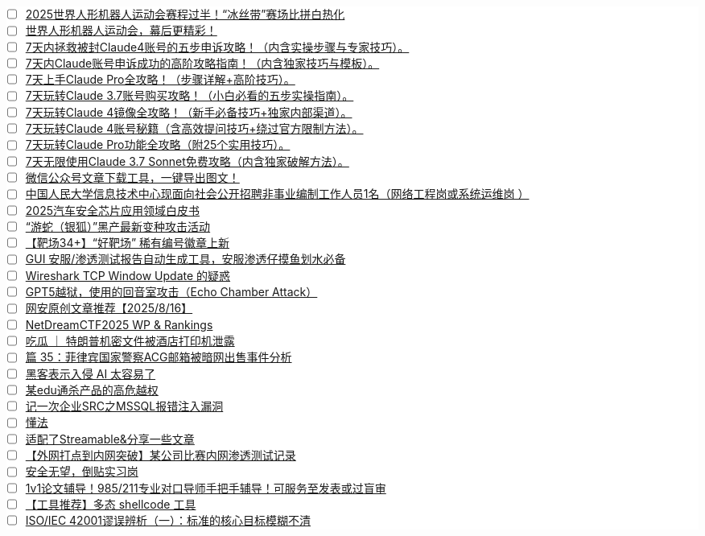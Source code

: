   - [ ] [2025世界人形机器人运动会赛程过半！“冰丝带”赛场比拼白热化](https://mp.weixin.qq.com/s?__biz=MjM5NzYwNDU0Mg==&mid=2649253925&idx=1&sn=e34a2527f5e5a6be73d93e6f98411d6d)
  - [ ] [世界人形机器人运动会，幕后更精彩！](https://mp.weixin.qq.com/s?__biz=MjM5NzYwNDU0Mg==&mid=2649253925&idx=2&sn=b3d05b2f74985fe4a4c26a6eea9eb5b4)
  - [ ] [7天内拯救被封Claude4账号的五步申诉攻略！（内含实操步骤与专家技巧）。](https://mp.weixin.qq.com/s?__biz=MzU4MzM4MzQ1MQ==&mid=2247510720&idx=1&sn=e454b1404f179c9246a5c14b077d7d4e)
  - [ ] [7天内Claude账号申诉成功的高阶攻略指南！（内含独家技巧与模板）。](https://mp.weixin.qq.com/s?__biz=MzU4MzM4MzQ1MQ==&mid=2247510720&idx=2&sn=fa26208f858f2c1e66e84a30098c8624)
  - [ ] [7天上手Claude Pro全攻略！（步骤详解+高阶技巧）。](https://mp.weixin.qq.com/s?__biz=MzU4MzM4MzQ1MQ==&mid=2247510720&idx=3&sn=52941c8d7faf4a5a887ee08098e5e7d9)
  - [ ] [7天玩转Claude 3.7账号购买攻略！（小白必看的五步实操指南）。](https://mp.weixin.qq.com/s?__biz=MzU4MzM4MzQ1MQ==&mid=2247510720&idx=4&sn=aa38385f342e6bda490a2ab181d1a0d3)
  - [ ] [7天玩转Claude 4镜像全攻略！（新手必备技巧+独家内部渠道）。](https://mp.weixin.qq.com/s?__biz=MzU4MzM4MzQ1MQ==&mid=2247510720&idx=5&sn=5ca5e97dc408d117eab635ea5d9d24a1)
  - [ ] [7天玩转Claude 4账号秘籍（含高效提问技巧+绕过官方限制方法）。](https://mp.weixin.qq.com/s?__biz=MzU4MzM4MzQ1MQ==&mid=2247510720&idx=6&sn=53ac10abd8d188f15713db2b76e3a4ff)
  - [ ] [7天玩转Claude Pro功能全攻略（附25个实用技巧）。](https://mp.weixin.qq.com/s?__biz=MzU4MzM4MzQ1MQ==&mid=2247510720&idx=7&sn=09613cae3c6d5f1d1af263cd9bcb30ac)
  - [ ] [7天无限使用Claude 3.7 Sonnet免费攻略（内含独家破解方法）。](https://mp.weixin.qq.com/s?__biz=MzU4MzM4MzQ1MQ==&mid=2247510720&idx=8&sn=ec3aecd2e654d32287156b8e6efcb716)
  - [ ] [微信公众号文章下载工具，一键导出图文！](https://mp.weixin.qq.com/s?__biz=Mzk0MzI2NzQ5MA==&mid=2247488144&idx=1&sn=4c33c4e31b0879cb201c214e3aa451da)
  - [ ] [中国人民大学信息技术中心现面向社会公开招聘非事业编制工作人员1名（网络工程岗或系统运维岗 ）](https://mp.weixin.qq.com/s?__biz=Mzg3MzE4ODU4Nw==&mid=2247483874&idx=1&sn=c3c998ac7fd84639012e7f1886b08baa)
  - [ ] [2025汽车安全芯片应用领域白皮书](https://mp.weixin.qq.com/s?__biz=MzkyOTMwMDQ5MQ==&mid=2247520375&idx=1&sn=b6373192796ce22970f76859fd73210e)
  - [ ] [“游蛇（银狐）”黑产最新变种攻击活动](https://mp.weixin.qq.com/s?__biz=MjM5MTA3Nzk4MQ==&mid=2650211771&idx=1&sn=728c9c39340336f3111f974a11b3566a)
  - [ ] [【靶场34+】“好靶场” 稀有编号徽章上新](https://mp.weixin.qq.com/s?__biz=Mzg4MDg5NzAxMQ==&mid=2247485938&idx=2&sn=98193000a5725bdb91e3dae18e94d15e)
  - [ ] [GUI 安服/渗透测试报告自动生成工具，安服渗透仔摸鱼划水必备](https://mp.weixin.qq.com/s?__biz=Mzg5NzUyNTI1Nw==&mid=2247497557&idx=1&sn=d174f834b1af999aa0c036663426973c)
  - [ ] [Wireshark TCP Window Update 的疑惑](https://mp.weixin.qq.com/s?__biz=MzA5NTUxODA0OA==&mid=2247493515&idx=1&sn=40442725ff9423c190238030a084ac41)
  - [ ] [GPT5越狱，使用的回音室攻击（Echo Chamber Attack）](https://mp.weixin.qq.com/s?__biz=Mzg5NTMxMjQ4OA==&mid=2247486265&idx=1&sn=cad9c019c3a9dee1bc0c8ef418213fa6)
  - [ ] [网安原创文章推荐【2025/8/16】](https://mp.weixin.qq.com/s?__biz=MzAxNzg3NzMyNQ==&mid=2247490291&idx=1&sn=fac123ba4cdcd1d1aa8335208ee2eda2)
  - [ ] [NetDreamCTF2025 WP & Rankings](https://mp.weixin.qq.com/s?__biz=MzkzNjczNzEyMw==&mid=2247484657&idx=1&sn=89740a3e598cb15af537a98c693ba8c0)
  - [ ] [吃瓜 ｜ 特朗普机密文件被酒店打印机泄露](https://mp.weixin.qq.com/s?__biz=MzkzNDIzNDUxOQ==&mid=2247501768&idx=1&sn=a27a12e87ae85b6668ff1348a2dac9d5)
  - [ ] [篇 35：菲律宾国家警察ACG邮箱被暗网出售事件分析](https://mp.weixin.qq.com/s?__biz=MzkzNDIzNDUxOQ==&mid=2247501768&idx=2&sn=4545c3b2df72ffd5ac51e050826371ac)
  - [ ] [黑客表示入侵 AI 太容易了](https://mp.weixin.qq.com/s?__biz=MzkzNDIzNDUxOQ==&mid=2247501768&idx=3&sn=c7fc52ba5d2c45fc35bbfc917382a219)
  - [ ] [某edu通杀产品的高危越权](https://mp.weixin.qq.com/s?__biz=MzkyNTUyNTE5OA==&mid=2247488144&idx=1&sn=229008f52b977e1f4ed7d8498885c706)
  - [ ] [记一次企业SRC之MSSQL报错注入漏洞](https://mp.weixin.qq.com/s?__biz=MzkyNTUyNTE5OA==&mid=2247488144&idx=2&sn=bfea9570c614c1b8f2e23b7a65db72e7)
  - [ ] [懂法](https://mp.weixin.qq.com/s?__biz=MzkyNzIxMjM3Mg==&mid=2247491148&idx=1&sn=b597809c92d36a231f548e90d562f735)
  - [ ] [适配了Streamable&amp;分享一些文章](https://mp.weixin.qq.com/s?__biz=MjM5ODY2MDAzMQ==&mid=2247484811&idx=1&sn=28758d2957e272968620469719341a8b)
  - [ ] [【外网打点到内网突破】某公司比赛内网渗透测试记录](https://mp.weixin.qq.com/s?__biz=Mzk0Mzc1MTI2Nw==&mid=2247495014&idx=1&sn=cb643e32f64f305024e6b2044d2d5656)
  - [ ] [安全无望，倒贴实习岗](https://mp.weixin.qq.com/s?__biz=MzAwMjQ2NTQ4Mg==&mid=2247500087&idx=1&sn=739ada1d4e758b238ff6a4f24202a253)
  - [ ] [1v1论文辅导！985/211专业对口导师手把手辅导！可服务至发表或过盲审](https://mp.weixin.qq.com/s?__biz=MzAwMjQ2NTQ4Mg==&mid=2247500087&idx=2&sn=2c01f2c2fea480e99a0608b0bc5d4fa9)
  - [ ] [【工具推荐】多态 shellcode 工具](https://mp.weixin.qq.com/s?__biz=Mzk0MDczMzYxNw==&mid=2247484425&idx=1&sn=b5a3a4f65ae9146063ede1020c9ce76d)
  - [ ] [ISO/IEC 42001谬误辨析（一）：标准的核心目标模糊不清](https://mp.weixin.qq.com/s?__biz=MzA5OTEyNzc1Nw==&mid=2247486635&idx=1&sn=6d476d8f7789045d972014ba713c0596)